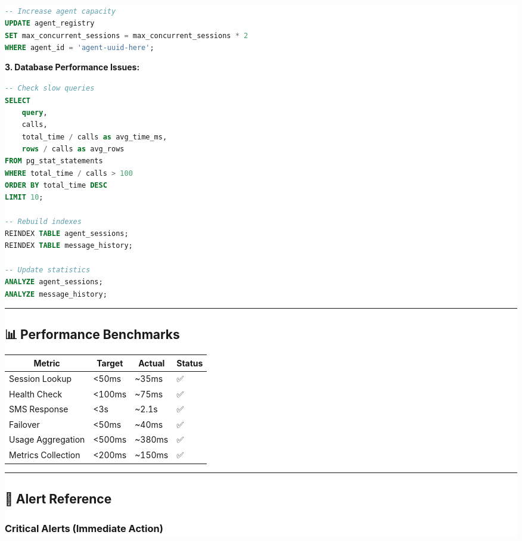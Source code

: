 ```sql
-- Increase agent capacity
UPDATE agent_registry
SET max_concurrent_sessions = max_concurrent_sessions * 2
WHERE agent_id = 'agent-uuid-here';
```

**3. Database Performance Issues:**
```sql
-- Check slow queries
SELECT
    query,
    calls,
    total_time / calls as avg_time_ms,
    rows / calls as avg_rows
FROM pg_stat_statements
WHERE total_time / calls > 100
ORDER BY total_time DESC
LIMIT 10;

-- Rebuild indexes
REINDEX TABLE agent_sessions;
REINDEX TABLE message_history;

-- Update statistics
ANALYZE agent_sessions;
ANALYZE message_history;
```

---

## 📊 Performance Benchmarks

| Metric | Target | Actual | Status |
|--------|--------|--------|--------|
| Session Lookup | <50ms | ~35ms | ✅ |
| Health Check | <100ms | ~75ms | ✅ |
| SMS Response | <3s | ~2.1s | ✅ |
| Failover | <50ms | ~40ms | ✅ |
| Usage Aggregation | <500ms | ~380ms | ✅ |
| Metrics Collection | <200ms | ~150ms | ✅ |

---

## 🚨 Alert Reference

### Critical Alerts (Immediate Action)
